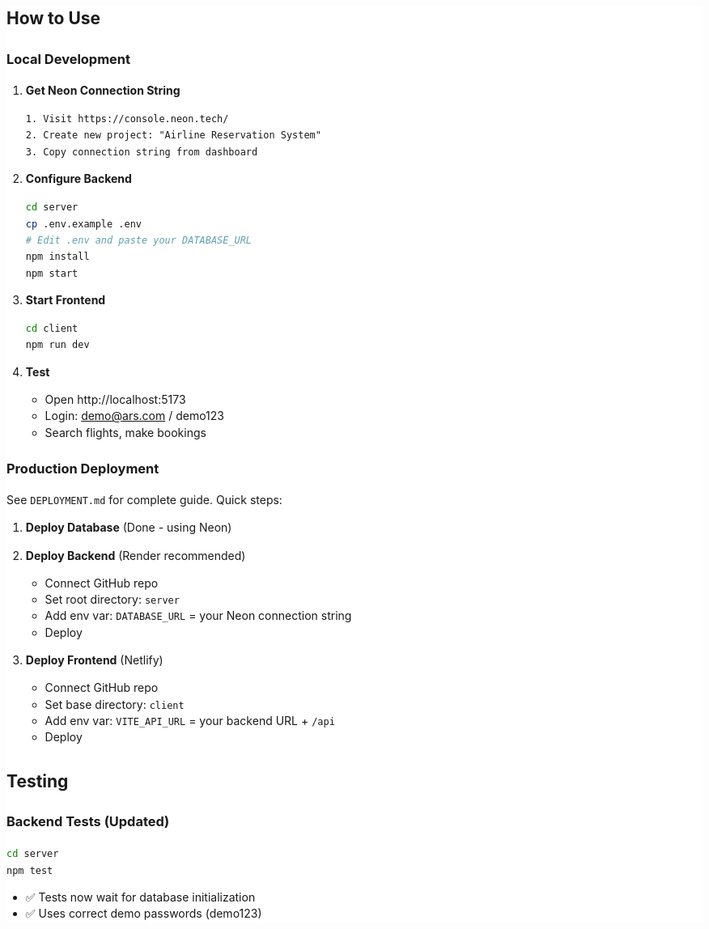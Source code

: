 ## How to Use

### Local Development

1. **Get Neon Connection String**
   ```
   1. Visit https://console.neon.tech/
   2. Create new project: "Airline Reservation System"
   3. Copy connection string from dashboard
   ```

2. **Configure Backend**
   ```bash
   cd server
   cp .env.example .env
   # Edit .env and paste your DATABASE_URL
   npm install
   npm start
   ```

3. **Start Frontend**
   ```bash
   cd client
   npm run dev
   ```

4. **Test**
   - Open http://localhost:5173
   - Login: demo@ars.com / demo123
   - Search flights, make bookings

### Production Deployment

See `DEPLOYMENT.md` for complete guide. Quick steps:

1. **Deploy Database** (Done - using Neon)

2. **Deploy Backend** (Render recommended)
   - Connect GitHub repo
   - Set root directory: `server`
   - Add env var: `DATABASE_URL` = your Neon connection string
   - Deploy

3. **Deploy Frontend** (Netlify)
   - Connect GitHub repo
   - Set base directory: `client`
   - Add env var: `VITE_API_URL` = your backend URL + `/api`
   - Deploy

## Testing

### Backend Tests (Updated)
```bash
cd server
npm test
```
- ✅ Tests now wait for database initialization
- ✅ Uses correct demo passwords (demo123)
